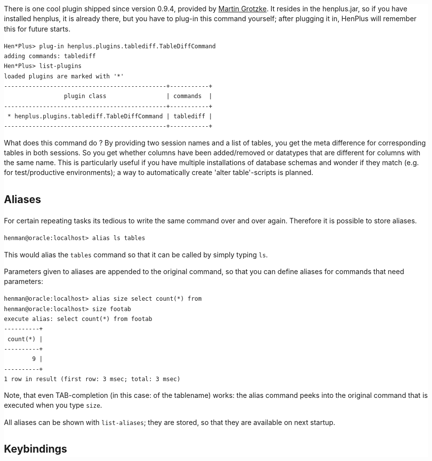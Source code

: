 There is one cool plugin shipped since version 0.9.4, provided by <a href="mailto:martin.grotzke@javakaffee.de">Martin Grotzke</a>.
It resides in the henplus.jar, so if you have installed henplus, it is already there, but you have to plug-in this command 
yourself; after plugging it in, HenPlus will remember this for future starts.

    Hen*Plus> plug-in henplus.plugins.tablediff.TableDiffCommand
    adding commands: tablediff
    Hen*Plus> list-plugins
    loaded plugins are marked with '*'
    ----------------------------------------------+-----------+
                     plugin class                 | commands  |
    ----------------------------------------------+-----------+
     * henplus.plugins.tablediff.TableDiffCommand | tablediff |
    ----------------------------------------------+-----------+

What does this command do ? By providing two session names and a list of tables, you get the meta difference for corresponding 
tables in both sessions. So you get whether columns have been added/removed or datatypes that are different for columns 
with the same name. This is particularly useful if you have multiple installations of database schemas and wonder if they match 
(e.g. for test/productive environments); a way to automatically create 'alter table'-scripts is planned.

Aliases
-------

For certain repeating tasks its tedious to write the same command over and over again. Therefore it is possible to store aliases.

    henman@oracle:localhost> alias ls tables

This would alias the `tables` command so that it can be called by simply typing `ls`.

Parameters given to aliases are appended to the original command, so that you can define aliases for commands that need parameters:

    henman@oracle:localhost> alias size select count(*) from
    henman@oracle:localhost> size footab
    execute alias: select count(*) from footab
    ----------+
     count(*) |
    ----------+
            9 |
    ----------+
    1 row in result (first row: 3 msec; total: 3 msec)

Note, that even TAB-completion (in this case: of the tablename) works: the alias
command peeks into the original command that is executed when you type `size`.

All aliases can be shown with `list-aliases`; they are stored, so that they are available on next startup.

Keybindings
-----------
